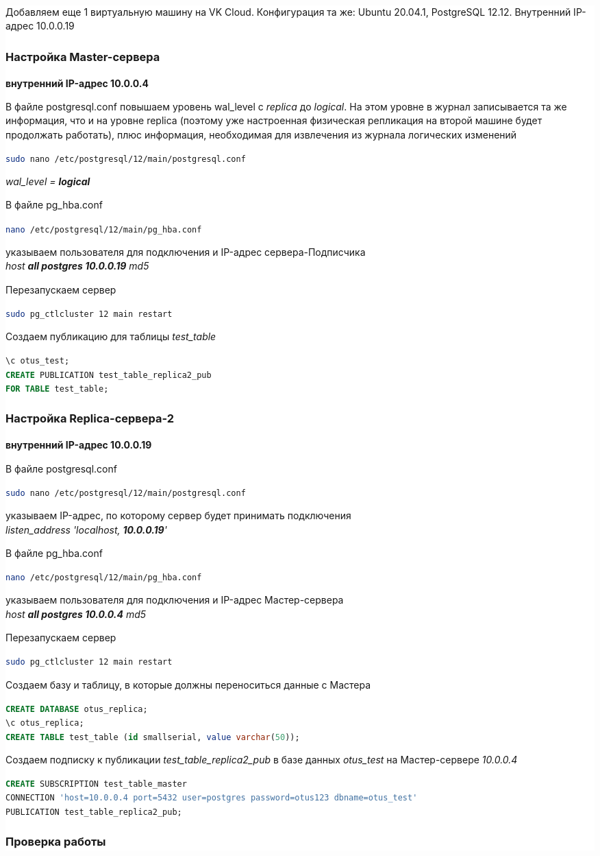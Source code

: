 Добавляем еще 1 виртуальную машину на VK Cloud. Конфигурация та же: Ubuntu 20.04.1, PostgreSQL 12.12. Внутренний IP-адрес 10.0.0.19

### Настройка Master-сервера  
**внутренний IP-адрес 10.0.0.4**  

В файле postgresql.conf повышаем уровень wal_level с _replica_ до _logical_. На этом уровне в журнал записывается та же информация, что и на уровне replica (поэтому уже настроенная физическая репликация на второй машине будет продолжать работать), плюс информация, необходимая для извлечения из журнала логических изменений  
```bash
sudo nano /etc/postgresql/12/main/postgresql.conf
```  
_wal_level = **logical**_  

В файле pg_hba.conf  
```bash
nano /etc/postgresql/12/main/pg_hba.conf
```  
указываем пользователя для подключения и IP-адрес сервера-Подписчика  
_host    **all    postgres    10.0.0.19**    md5_  

Перезапускаем сервер
```bash
sudo pg_ctlcluster 12 main restart
```
Создаем публикацию для таблицы _test_table_  
```SQL
\c otus_test;
CREATE PUBLICATION test_table_replica2_pub
FOR TABLE test_table;
```

### Настройка Replica-сервера-2  
**внутренний IP-адрес 10.0.0.19**  

В файле postgresql.conf  
```bash
sudo nano /etc/postgresql/12/main/postgresql.conf
```  
указываем IP-адрес, по которому сервер будет принимать подключения  
_listen_address 'localhost, **10.0.0.19**'_

В файле pg_hba.conf  
```bash
nano /etc/postgresql/12/main/pg_hba.conf
```  
указываем пользователя для подключения и IP-адрес Мастер-сервера  
_host    **all    postgres    10.0.0.4**    md5_  

Перезапускаем сервер
```bash
sudo pg_ctlcluster 12 main restart
```  

Создаем базу и таблицу, в которые должны переноситься данные с Мастера
```SQL
CREATE DATABASE otus_replica;
\c otus_replica;
CREATE TABLE test_table (id smallserial, value varchar(50));
```
Создаем подписку к публикации _test_table_replica2_pub_ в базе данных _otus_test_ на Мастер-сервере _10.0.0.4_ 
```SQL
CREATE SUBSCRIPTION test_table_master
CONNECTION 'host=10.0.0.4 port=5432 user=postgres password=otus123 dbname=otus_test'
PUBLICATION test_table_replica2_pub;
```
### Проверка работы  
